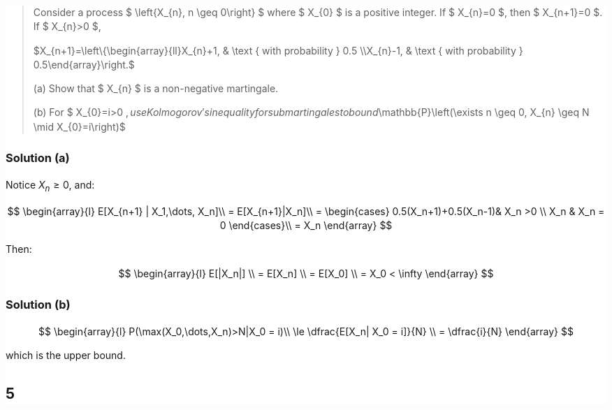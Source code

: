 >   Consider a process $ \left\{X_{n}, n \geq 0\right\} $ where $ X_{0} $ is a positive integer. If $ X_{n}=0 $, then $ X_{n+1}=0 $. If $ X_{n}>0 $,
> 
> $X_{n+1}=\left\{\begin{array}{ll}X_{n}+1, & \text { with probability } 0.5 \\X_{n}-1, & \text { with probability } 0.5\end{array}\right.$
>
> 
> (a) Show that $ X_{n} $ is a non-negative martingale.
> 
> (b) For $ X_{0}=i>0 $, use Kolmogorov's inequality for submartingales to bound$\mathbb{P}\left(\exists n \geq 0, X_{n} \geq N \mid X_{0}=i\right)$

### Solution (a)

Notice $X_n \ge 0$, and:

$$
\begin{array}{l}
E[X_{n+1} | X_1,\dots, X_n]\\ 
= E[X_{n+1}|X_n]\\ 
= \begin{cases}
0.5(X_n+1)+0.5(X_n-1)& X_n >0 \\ 
X_n & X_n = 0
\end{cases}\\ 
= X_n
\end{array}
$$

Then:

$$
\begin{array}{l}
E[|X_n|] \\ 
= E[X_n] \\ 
= E[X_0] \\ 
= X_0 < \infty
\end{array}
$$

### Solution (b)

$$
\begin{array}{l}
P(\max(X_0,\dots,X_n)>N|X_0 = i)\\ 
\le \dfrac{E[X_n| X_0 = i]}{N} \\ 
= \dfrac{i}{N}
\end{array}
$$

which is the upper bound.



## 5

